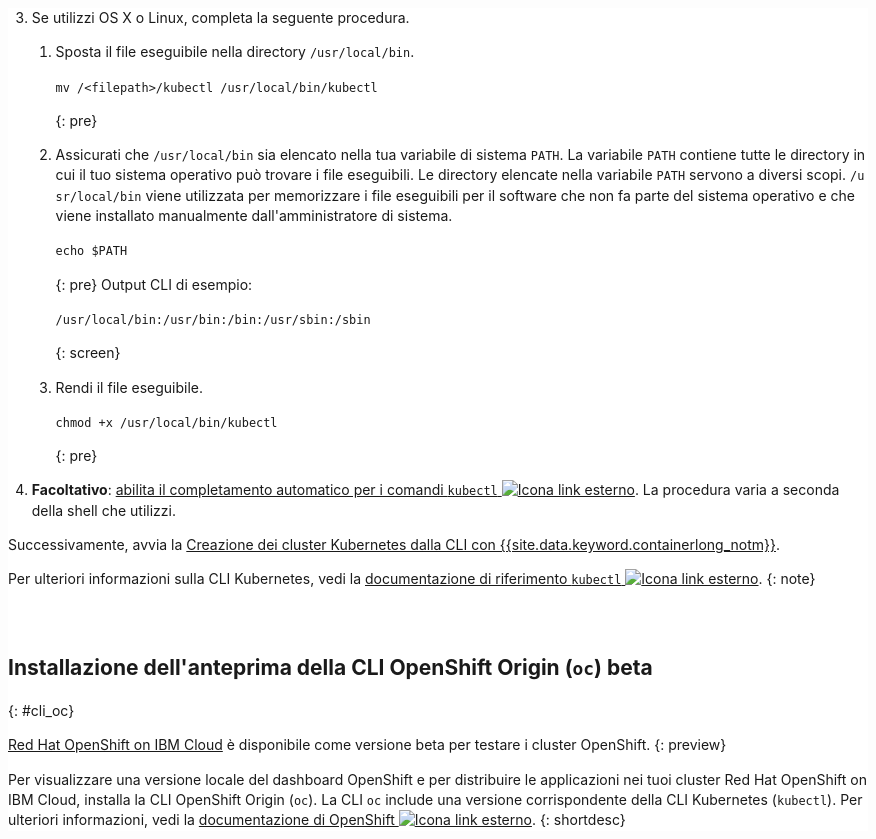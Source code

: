 3.  Se utilizzi OS X o Linux, completa la seguente procedura.
    1.  Sposta il file eseguibile nella directory `/usr/local/bin`.
        ```
        mv /<filepath>/kubectl /usr/local/bin/kubectl
        ```
        {: pre}

    2.  Assicurati che `/usr/local/bin` sia elencato nella tua variabile di sistema `PATH`. La variabile `PATH` contiene tutte le directory in cui il tuo sistema operativo può trovare i file eseguibili. Le directory elencate nella variabile `PATH` servono a diversi scopi. `/usr/local/bin` viene utilizzata per memorizzare i file eseguibili per il software che non fa parte del sistema operativo e che viene installato manualmente dall'amministratore di sistema.
        ```
        echo $PATH
        ```
        {: pre}
        Output CLI di esempio:
        ```
        /usr/local/bin:/usr/bin:/bin:/usr/sbin:/sbin
        ```
        {: screen}

    3.  Rendi il file eseguibile.
        ```
        chmod +x /usr/local/bin/kubectl
        ```
        {: pre}
4.  **Facoltativo**: [abilita il completamento automatico per i comandi `kubectl` ![Icona link esterno](../icons/launch-glyph.svg "Icona link esterno")](https://kubernetes.io/docs/tasks/tools/install-kubectl/#enabling-shell-autocompletion). La procedura varia a seconda della shell che utilizzi. 

Successivamente, avvia la [Creazione dei cluster Kubernetes dalla CLI con {{site.data.keyword.containerlong_notm}}](/docs/containers?topic=containers-clusters#clusters_cli_steps).

Per ulteriori informazioni sulla CLI Kubernetes, vedi la [documentazione di riferimento `kubectl` ![Icona link esterno](../icons/launch-glyph.svg "Icona link esterno")](https://kubectl.docs.kubernetes.io/).
{: note}

<br />


## Installazione dell'anteprima della CLI OpenShift Origin (`oc`) beta
{: #cli_oc}

[Red Hat OpenShift on IBM Cloud](/docs/containers?topic=containers-openshift_tutorial) è disponibile come versione beta per testare i cluster OpenShift.
{: preview}

Per visualizzare una versione locale del dashboard OpenShift e per distribuire le applicazioni nei tuoi cluster Red Hat OpenShift on IBM Cloud, installa la CLI OpenShift Origin (`oc`). La CLI `oc` include una versione corrispondente della CLI Kubernetes (`kubectl`). Per ulteriori informazioni, vedi la [documentazione di OpenShift ![Icona link esterno](../icons/launch-glyph.svg "Icona link esterno")](https://docs.openshift.com/container-platform/3.11/cli_reference/get_started_cli.html).
{: shortdesc}
